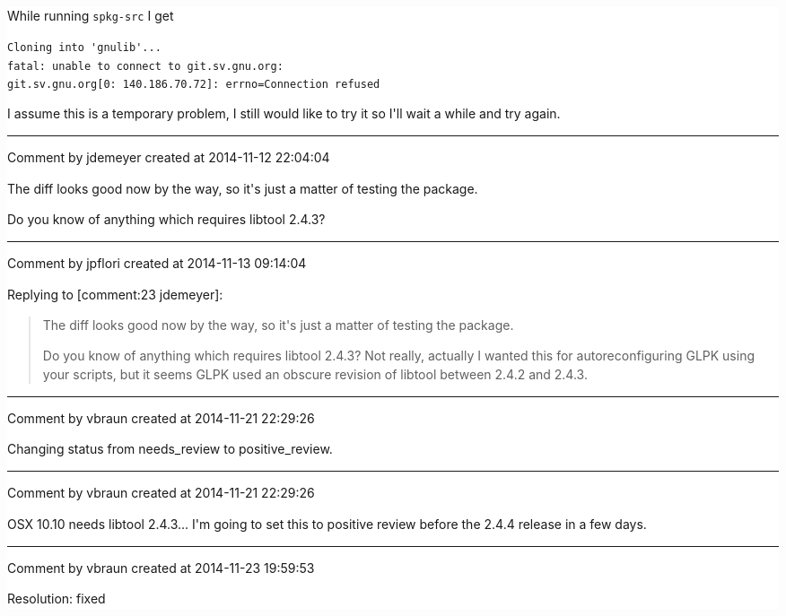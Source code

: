 While running `spkg-src` I get

```
Cloning into 'gnulib'...
fatal: unable to connect to git.sv.gnu.org:
git.sv.gnu.org[0: 140.186.70.72]: errno=Connection refused
```


I assume this is a temporary problem, I still would like to try it so I'll wait a while and try again.


---

Comment by jdemeyer created at 2014-11-12 22:04:04

The diff looks good now by the way, so it's just a matter of testing the package.

Do you know of anything which requires libtool 2.4.3?


---

Comment by jpflori created at 2014-11-13 09:14:04

Replying to [comment:23 jdemeyer]:
> The diff looks good now by the way, so it's just a matter of testing the package.
> 
> Do you know of anything which requires libtool 2.4.3?
Not really, actually I wanted this for autoreconfiguring GLPK using your scripts, but it seems GLPK used an obscure revision of libtool between 2.4.2 and 2.4.3.


---

Comment by vbraun created at 2014-11-21 22:29:26

Changing status from needs_review to positive_review.


---

Comment by vbraun created at 2014-11-21 22:29:26

OSX 10.10 needs libtool 2.4.3... I'm going to set this to positive review before the 2.4.4 release in a few days.


---

Comment by vbraun created at 2014-11-23 19:59:53

Resolution: fixed
